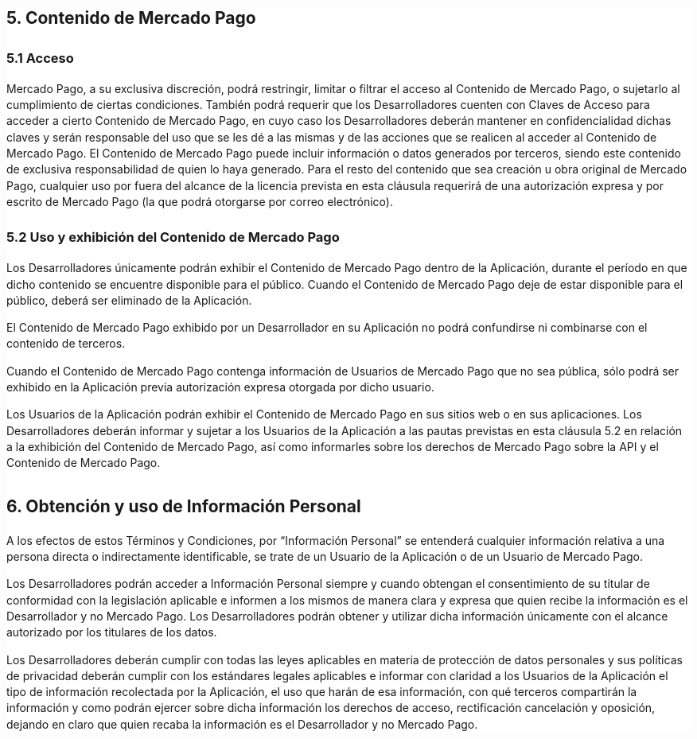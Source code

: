 ## 5. Contenido de Mercado Pago

### 5.1 Acceso

Mercado Pago, a su exclusiva discreción, podrá restringir, limitar o filtrar el acceso al Contenido de Mercado Pago, o sujetarlo al cumplimiento de ciertas condiciones. También podrá requerir que los Desarrolladores cuenten con Claves de Acceso para acceder a cierto Contenido de Mercado Pago, en cuyo caso los Desarrolladores deberán mantener en confidencialidad dichas claves y serán responsable del uso que se les dé a las mismas y de las acciones que se realicen al acceder al Contenido de Mercado Pago.
El Contenido de Mercado Pago puede incluir información o datos generados por terceros, siendo este contenido de exclusiva responsabilidad de quien lo haya generado. Para el resto del contenido que sea creación u obra original de Mercado Pago, cualquier uso por fuera del alcance de la licencia prevista en esta cláusula requerirá de una autorización expresa y por escrito de Mercado Pago (la que podrá otorgarse por correo electrónico).

### 5.2 Uso y exhibición del Contenido de Mercado Pago

Los Desarrolladores únicamente podrán exhibir el Contenido de Mercado Pago dentro de la Aplicación, durante el período en que dicho contenido se encuentre disponible para el público. Cuando el Contenido de Mercado Pago deje de estar disponible para el público, deberá ser eliminado de la Aplicación.

El Contenido de Mercado Pago exhibido por un Desarrollador en su Aplicación no podrá confundirse ni combinarse con el contenido de terceros. 

Cuando el Contenido de Mercado Pago contenga información de Usuarios de Mercado Pago que no sea pública, sólo podrá ser exhibido en la Aplicación previa autorización expresa otorgada por dicho usuario.

Los Usuarios de la Aplicación podrán exhibir el Contenido de Mercado Pago en sus sitios web o en sus aplicaciones. Los Desarrolladores deberán informar y sujetar a los Usuarios de la Aplicación a las pautas previstas en esta cláusula 5.2 en relación a la exhibición del Contenido de Mercado Pago, así como informarles sobre los derechos de Mercado Pago sobre la API y el Contenido de Mercado Pago.

## 6. Obtención y uso de Información Personal

A los efectos de estos Términos y Condiciones, por “Información Personal” se entenderá cualquier información relativa a una persona directa o indirectamente identificable, se trate de un Usuario de la Aplicación o de un Usuario de Mercado Pago.

Los Desarrolladores podrán acceder a Información Personal siempre y cuando obtengan el consentimiento de su titular de conformidad con la legislación aplicable e informen a los mismos de manera clara y expresa que quien recibe la información es el Desarrollador y no Mercado Pago. Los Desarrolladores podrán obtener y utilizar dicha información únicamente con el alcance autorizado por los titulares de los datos. 

Los Desarrolladores deberán cumplir con todas las leyes aplicables en materia de protección de datos personales y sus políticas de privacidad deberán cumplir con los estándares legales aplicables e informar con claridad a los Usuarios de la Aplicación el tipo de información recolectada por la Aplicación, el uso que harán de esa información, con qué terceros compartirán la información y como podrán ejercer sobre dicha información los derechos de acceso, rectificación cancelación y oposición, dejando en claro que quien recaba la información es el Desarrollador y no Mercado Pago.
